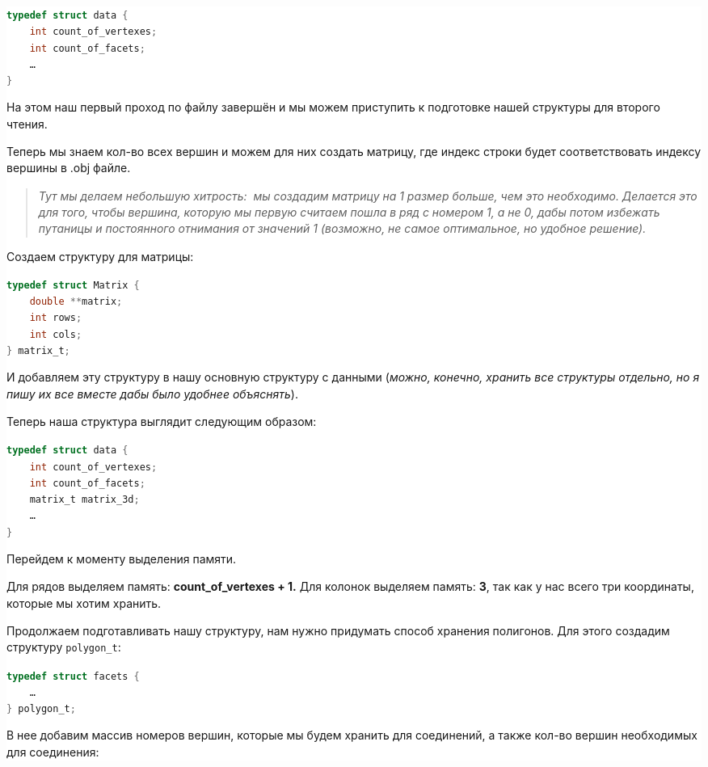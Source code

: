 ```c
typedef struct data {
	int count_of_vertexes;
	int count_of_facets;
	…
}
```

На этом наш первый проход по файлу завершён и мы можем приступить к подготовке нашей структуры для второго чтения.

Теперь мы знаем кол-во всех вершин и можем для них создать матрицу, где индекс строки будет соответствовать индексу вершины в .obj файле.

> *Тут мы делаем небольшую хитрость:  мы создадим матрицу на 1 размер больше, чем это необходимо. Делается это для того, чтобы вершина, которую мы первую считаем пошла в ряд с номером 1, а не 0, дабы потом избежать путаницы и постоянного отнимания от значений 1 (возможно, не самое оптимальное, но удобное решение).*

Создаем структуру для матрицы:

```c
typedef struct Matrix {
	double **matrix;
	int rows;
	int cols;
} matrix_t;
```

И добавляем эту структуру в нашу основную структуру с данными (*можно, конечно, хранить все структуры отдельно, но я пишу их все вместе дабы было удобнее объяснять*).

Теперь наша структура выглядит следующим образом:

```c
typedef struct data {
	int count_of_vertexes;
	int count_of_facets;
	matrix_t matrix_3d;
	…
}
```

Перейдем к моменту выделения памяти.

Для рядов выделяем память: **count_of_vertexes + 1.** Для колонок выделяем память: **3**, так как у нас всего три координаты, которые мы хотим хранить.

Продолжаем подготавливать нашу структуру, нам нужно придумать способ хранения полигонов. Для этого создадим структуру `polygon_t`:

```c
typedef struct facets {
	…
} polygon_t;
```

В нее добавим массив номеров вершин, которые мы будем хранить для соединений, а также кол-во вершин необходимых для соединения:
